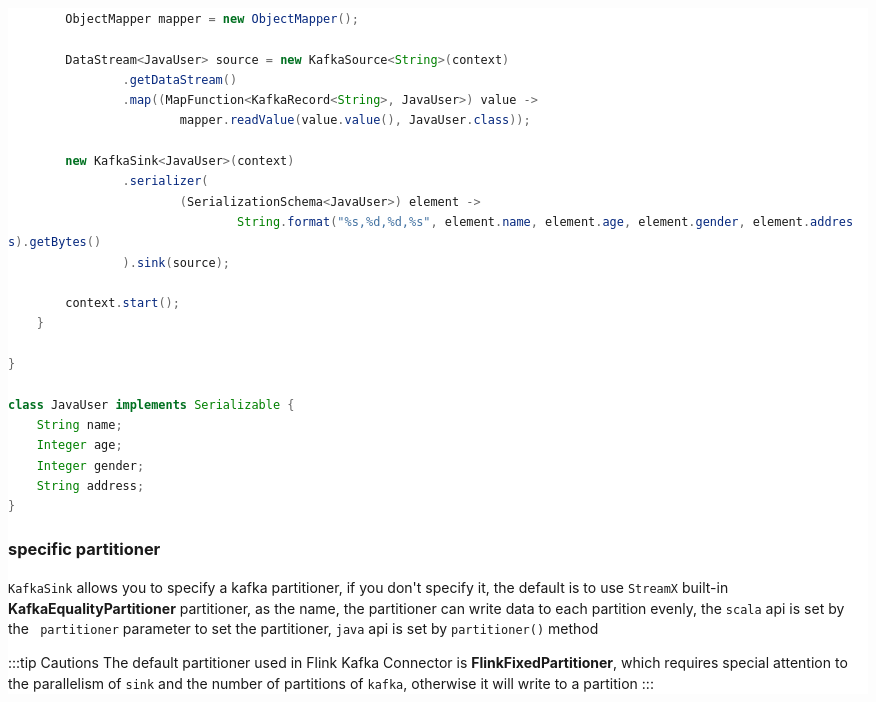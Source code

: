 ```java 
        ObjectMapper mapper = new ObjectMapper();

        DataStream<JavaUser> source = new KafkaSource<String>(context)
                .getDataStream()
                .map((MapFunction<KafkaRecord<String>, JavaUser>) value ->
                        mapper.readValue(value.value(), JavaUser.class));

        new KafkaSink<JavaUser>(context)
                .serializer(
                        (SerializationSchema<JavaUser>) element ->
                                String.format("%s,%d,%d,%s", element.name, element.age, element.gender, element.address).getBytes()
                ).sink(source);

        context.start();
    }

}

class JavaUser implements Serializable {
    String name;
    Integer age;
    Integer gender;
    String address;
}
```

</TabItem>
</Tabs>


### specific partitioner
`KafkaSink` allows you to specify a kafka partitioner, if you don't specify it, the default is to use `StreamX` built-in **KafkaEqualityPartitioner** partitioner, as the name, the partitioner can write data to each partition evenly, the `scala` api is set by the ` partitioner` parameter to set the partitioner,
`java` api is set by `partitioner()` method


:::tip Cautions
The default partitioner used in Flink Kafka Connector is **FlinkFixedPartitioner**, which requires special attention to the parallelism of `sink` and the number of partitions of `kafka`, otherwise it will write to a partition
:::

